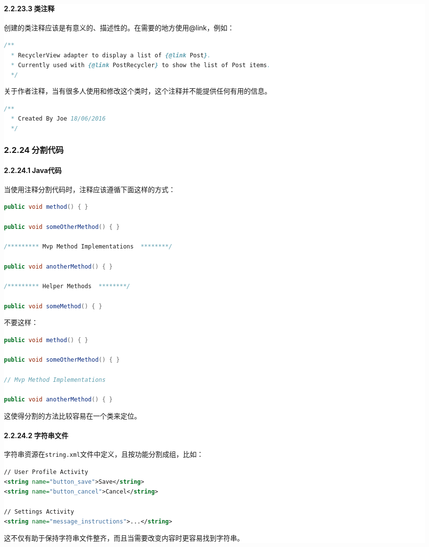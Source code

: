 #### 2.2.23.3 类注释

创建的类注释应该是有意义的、描述性的。在需要的地方使用@link，例如：

```java
/**
  * RecyclerView adapter to display a list of {@link Post}.
  * Currently used with {@link PostRecycler} to show the list of Post items.
  */
```

关于作者注释，当有很多人使用和修改这个类时，这个注释并不能提供任何有用的信息。

```java
/**
  * Created By Joe 18/06/2016
  */
```

### 2.2.24 分割代码

#### 2.2.24.1 Java代码

当使用注释分割代码时，注释应该遵循下面这样的方式：

```java
public void method() { }

public void someOtherMethod() { }

/********* Mvp Method Implementations  ********/

public void anotherMethod() { }

/********* Helper Methods  ********/

public void someMethod() { }
```
不要这样：

```java
public void method() { }

public void someOtherMethod() { }

// Mvp Method Implementations

public void anotherMethod() { }
```

这使得分割的方法比较容易在一个类来定位。

#### 2.2.24.2 字符串文件

字符串资源在`string.xml`文件中定义，且按功能分割成组，比如：

```xml
// User Profile Activity
<string name="button_save">Save</string>
<string name="button_cancel">Cancel</string>

// Settings Activity
<string name="message_instructions">...</string>
```
这不仅有助于保持字符串文件整齐，而且当需要改变内容时更容易找到字符串。
